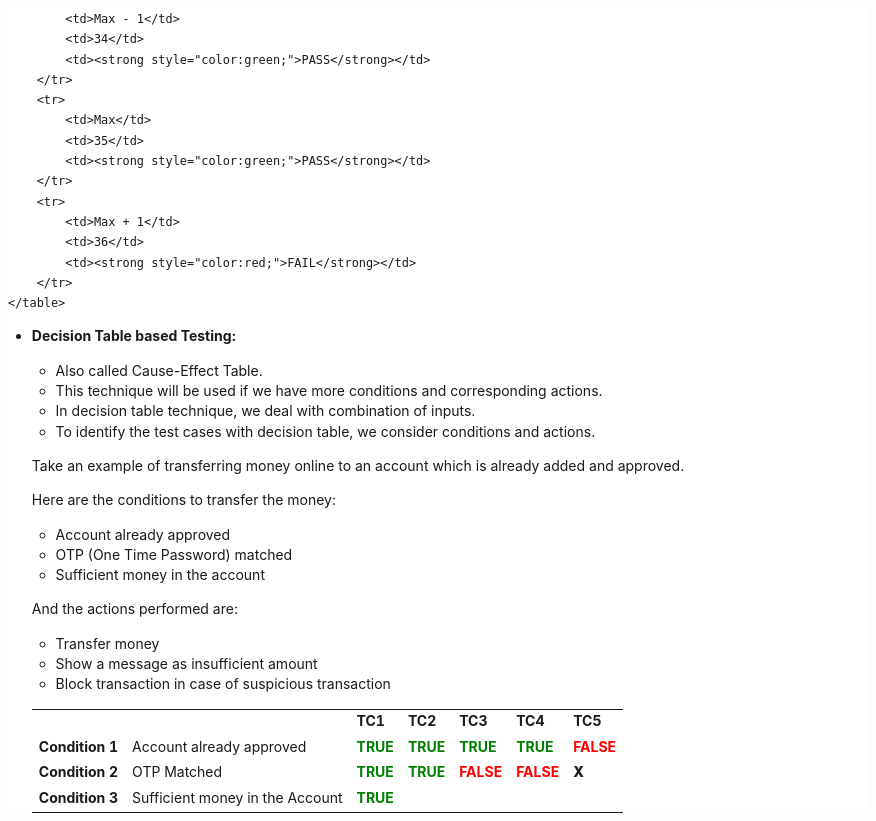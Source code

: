             <td>Max - 1</td>
            <td>34</td>
            <td><strong style="color:green;">PASS</strong></td>
        </tr>
        <tr>
            <td>Max</td>
            <td>35</td>
            <td><strong style="color:green;">PASS</strong></td>
        </tr>
        <tr>
            <td>Max + 1</td>
            <td>36</td>
            <td><strong style="color:red;">FAIL</strong></td>
        </tr>
    </table>
- **Decision Table based Testing:**
    - Also called Cause-Effect Table.
    - This technique will be used if we have more conditions and corresponding actions.
    - In decision table technique, we deal with combination of inputs.
    - To identify the test cases with decision table, we consider conditions and actions.

    Take an example of transferring money online to an account which is already added and approved.

    Here are the conditions to transfer the money:
    - Account already approved
    - OTP (One Time Password) matched
    - Sufficient money in the account

    And the actions performed are:
    - Transfer money
    - Show a message as insufficient amount
    - Block transaction in case of suspicious transaction

    <table>
        <tr>
            <td></td>
            <td></td>
            <td style="font-weight:700;">TC1</td>
            <td style="font-weight:700;">TC2</td>
            <td style="font-weight:700;">TC3</td>
            <td style="font-weight:700;">TC4</td>
            <td style="font-weight:700;">TC5</td>
        </tr>
        <tr>
            <td style="font-weight:700;">Condition 1</td>
            <td>Account already approved</td>
            <td style="color: green; font-weight:700;">TRUE</td>
            <td style="color: green; font-weight:700;">TRUE</td>
            <td style="color: green; font-weight:700;">TRUE</td>
            <td style="color: green; font-weight:700;">TRUE</td>
            <td style="color: red; font-weight:700;">FALSE</td>
        </tr>
        <tr>
            <td style="font-weight:700;">Condition 2</td>
            <td>OTP Matched</td>
            <td style="color: green; font-weight:700;">TRUE</td>
            <td style="color: green; font-weight:700;">TRUE</td>
            <td style="color: red; font-weight:700;">FALSE</td>
            <td style="color: red; font-weight:700;">FALSE</td>
            <td style="font-weight: 800;">X</td>
        </tr>
        <tr>
            <td style="font-weight:700;">Condition 3</td>
            <td>Sufficient money in the Account</td>
            <td style="color: green; font-weight:700;">TRUE</td>